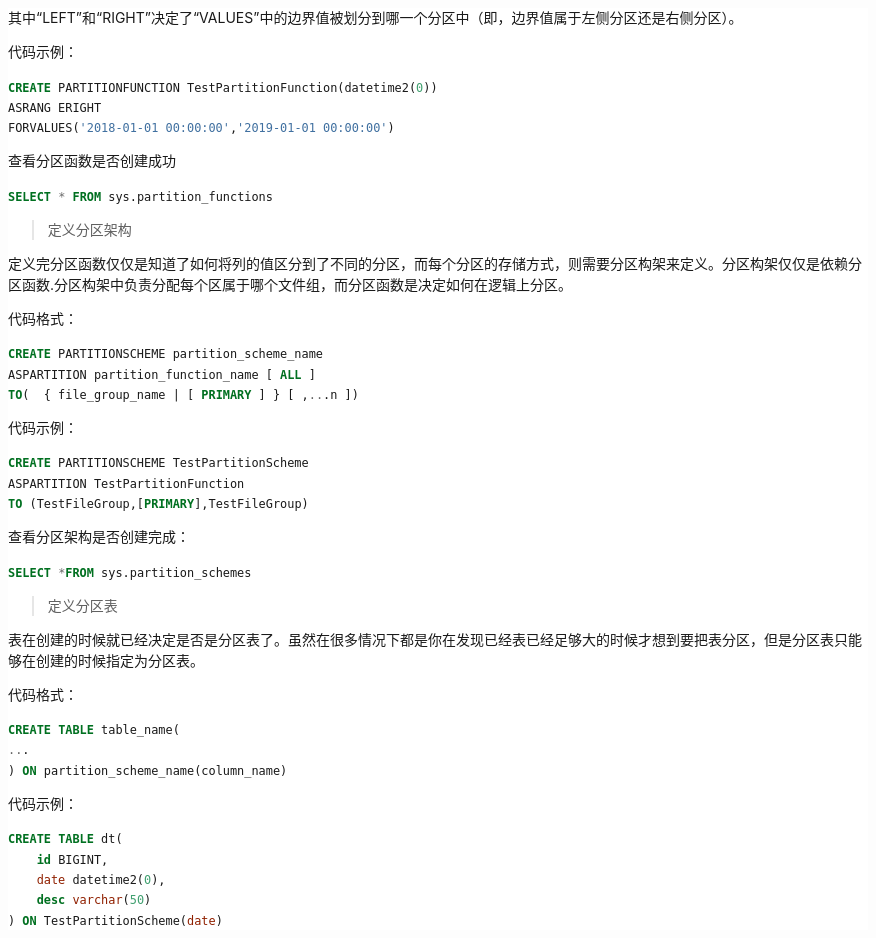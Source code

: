 其中“LEFT”和“RIGHT”决定了“VALUES”中的边界值被划分到哪一个分区中（即，边界值属于左侧分区还是右侧分区）。

代码示例：

```sql
CREATE PARTITIONFUNCTION TestPartitionFunction(datetime2(0))   
ASRANG ERIGHT   
FORVALUES('2018-01-01 00:00:00','2019-01-01 00:00:00')
```

查看分区函数是否创建成功

```sql
SELECT * FROM sys.partition_functions
```

> 定义分区架构

定义完分区函数仅仅是知道了如何将列的值区分到了不同的分区，而每个分区的存储方式，则需要分区构架来定义。分区构架仅仅是依赖分区函数.分区构架中负责分配每个区属于哪个文件组，而分区函数是决定如何在逻辑上分区。

代码格式：

```sql
CREATE PARTITIONSCHEME partition_scheme_name   
ASPARTITION partition_function_name [ ALL ] 
TO(  { file_group_name | [ PRIMARY ] } [ ,...n ])
```

代码示例：

```sql
CREATE PARTITIONSCHEME TestPartitionScheme   
ASPARTITION TestPartitionFunction   
TO (TestFileGroup,[PRIMARY],TestFileGroup)
```

查看分区架构是否创建完成：

```sql
SELECT *FROM sys.partition_schemes
```

> 定义分区表

表在创建的时候就已经决定是否是分区表了。虽然在很多情况下都是你在发现已经表已经足够大的时候才想到要把表分区，但是分区表只能够在创建的时候指定为分区表。

代码格式：

```sql
CREATE TABLE table_name(
...
) ON partition_scheme_name(column_name)
```

代码示例：

```sql
CREATE TABLE dt(
    id BIGINT,
    date datetime2(0),
    desc varchar(50)
) ON TestPartitionScheme(date)
```
